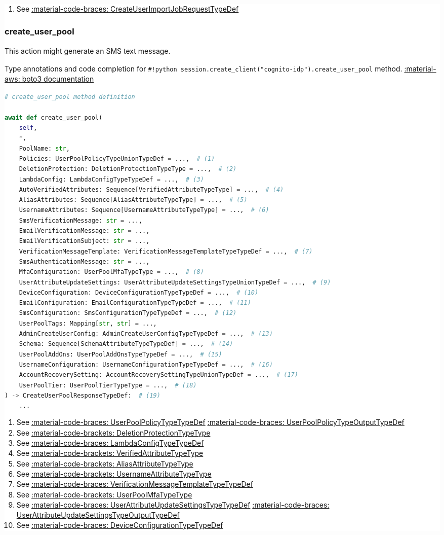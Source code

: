 1. See [:material-code-braces: CreateUserImportJobRequestTypeDef](./type_defs.md#createuserimportjobrequesttypedef) 

### create\_user\_pool

This action might generate an SMS text message.

Type annotations and code completion for `#!python session.create_client("cognito-idp").create_user_pool` method.
[:material-aws: boto3 documentation](https://boto3.amazonaws.com/v1/documentation/api/latest/reference/services/cognito-idp/client/create_user_pool.html)

```python
# create_user_pool method definition

await def create_user_pool(
    self,
    *,
    PoolName: str,
    Policies: UserPoolPolicyTypeUnionTypeDef = ...,  # (1)
    DeletionProtection: DeletionProtectionTypeType = ...,  # (2)
    LambdaConfig: LambdaConfigTypeTypeDef = ...,  # (3)
    AutoVerifiedAttributes: Sequence[VerifiedAttributeTypeType] = ...,  # (4)
    AliasAttributes: Sequence[AliasAttributeTypeType] = ...,  # (5)
    UsernameAttributes: Sequence[UsernameAttributeTypeType] = ...,  # (6)
    SmsVerificationMessage: str = ...,
    EmailVerificationMessage: str = ...,
    EmailVerificationSubject: str = ...,
    VerificationMessageTemplate: VerificationMessageTemplateTypeTypeDef = ...,  # (7)
    SmsAuthenticationMessage: str = ...,
    MfaConfiguration: UserPoolMfaTypeType = ...,  # (8)
    UserAttributeUpdateSettings: UserAttributeUpdateSettingsTypeUnionTypeDef = ...,  # (9)
    DeviceConfiguration: DeviceConfigurationTypeTypeDef = ...,  # (10)
    EmailConfiguration: EmailConfigurationTypeTypeDef = ...,  # (11)
    SmsConfiguration: SmsConfigurationTypeTypeDef = ...,  # (12)
    UserPoolTags: Mapping[str, str] = ...,
    AdminCreateUserConfig: AdminCreateUserConfigTypeTypeDef = ...,  # (13)
    Schema: Sequence[SchemaAttributeTypeTypeDef] = ...,  # (14)
    UserPoolAddOns: UserPoolAddOnsTypeTypeDef = ...,  # (15)
    UsernameConfiguration: UsernameConfigurationTypeTypeDef = ...,  # (16)
    AccountRecoverySetting: AccountRecoverySettingTypeUnionTypeDef = ...,  # (17)
    UserPoolTier: UserPoolTierTypeType = ...,  # (18)
) -> CreateUserPoolResponseTypeDef:  # (19)
    ...
```

1. See [:material-code-braces: UserPoolPolicyTypeTypeDef](./type_defs.md#userpoolpolicytypetypedef) [:material-code-braces: UserPoolPolicyTypeOutputTypeDef](./type_defs.md#userpoolpolicytypeoutputtypedef) 
2. See [:material-code-brackets: DeletionProtectionTypeType](./literals.md#deletionprotectiontypetype) 
3. See [:material-code-braces: LambdaConfigTypeTypeDef](./type_defs.md#lambdaconfigtypetypedef) 
4. See [:material-code-brackets: VerifiedAttributeTypeType](./literals.md#verifiedattributetypetype) 
5. See [:material-code-brackets: AliasAttributeTypeType](./literals.md#aliasattributetypetype) 
6. See [:material-code-brackets: UsernameAttributeTypeType](./literals.md#usernameattributetypetype) 
7. See [:material-code-braces: VerificationMessageTemplateTypeTypeDef](./type_defs.md#verificationmessagetemplatetypetypedef) 
8. See [:material-code-brackets: UserPoolMfaTypeType](./literals.md#userpoolmfatypetype) 
9. See [:material-code-braces: UserAttributeUpdateSettingsTypeTypeDef](./type_defs.md#userattributeupdatesettingstypetypedef) [:material-code-braces: UserAttributeUpdateSettingsTypeOutputTypeDef](./type_defs.md#userattributeupdatesettingstypeoutputtypedef) 
10. See [:material-code-braces: DeviceConfigurationTypeTypeDef](./type_defs.md#deviceconfigurationtypetypedef) 
